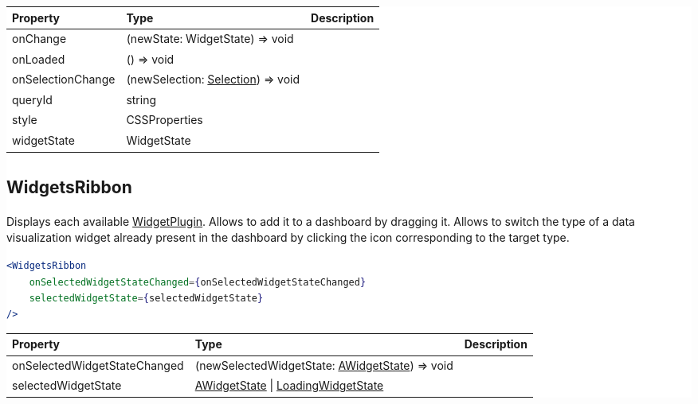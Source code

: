|  Property | Type | Description |
|  :--- | :--- | :--- |
|  onChange | (newState: WidgetState) =&gt; void |  |
|  onLoaded | () =&gt; void |  |
|  onSelectionChange | (newSelection: [Selection](./types#selection)) =&gt; void |  |
|  queryId | string |  |
|  style | CSSProperties |  |
|  widgetState | WidgetState |  |

## WidgetsRibbon

Displays each available [WidgetPlugin](./types#widgetplugin). Allows to add it to a dashboard by dragging it. Allows to switch the type of a data visualization widget already present in the dashboard by clicking the icon corresponding to the target type.

```jsx
<WidgetsRibbon
	onSelectedWidgetStateChanged={onSelectedWidgetStateChanged}
	selectedWidgetState={selectedWidgetState}
/>
```

|  Property | Type | Description |
|  :--- | :--- | :--- |
|  onSelectedWidgetStateChanged | (newSelectedWidgetState: [AWidgetState](./types#awidgetstate)) =&gt; void |  |
|  selectedWidgetState | [AWidgetState](./types#awidgetstate) \| [LoadingWidgetState](./types#loadingwidgetstate) |  |

